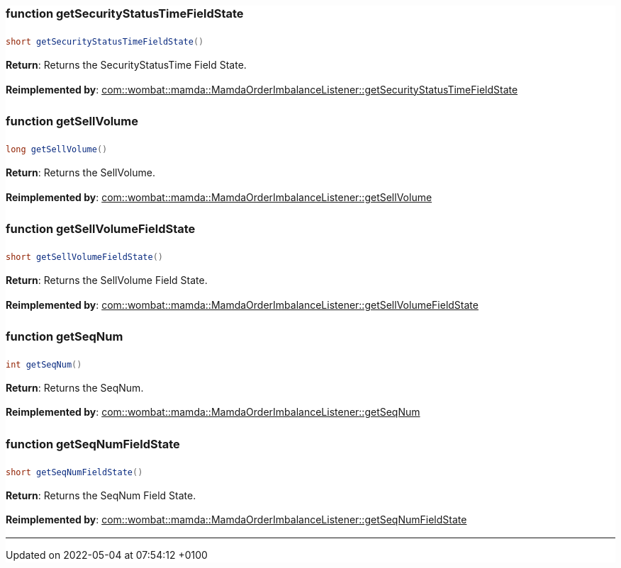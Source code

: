 
### function getSecurityStatusTimeFieldState

```java
short getSecurityStatusTimeFieldState()
```


**Return**: Returns the SecurityStatusTime Field State. 

**Reimplemented by**: [com::wombat::mamda::MamdaOrderImbalanceListener::getSecurityStatusTimeFieldState](classcom_1_1wombat_1_1mamda_1_1MamdaOrderImbalanceListener.html#function-getsecuritystatustimefieldstate)


### function getSellVolume

```java
long getSellVolume()
```


**Return**: Returns the SellVolume. 

**Reimplemented by**: [com::wombat::mamda::MamdaOrderImbalanceListener::getSellVolume](classcom_1_1wombat_1_1mamda_1_1MamdaOrderImbalanceListener.html#function-getsellvolume)


### function getSellVolumeFieldState

```java
short getSellVolumeFieldState()
```


**Return**: Returns the SellVolume Field State. 

**Reimplemented by**: [com::wombat::mamda::MamdaOrderImbalanceListener::getSellVolumeFieldState](classcom_1_1wombat_1_1mamda_1_1MamdaOrderImbalanceListener.html#function-getsellvolumefieldstate)


### function getSeqNum

```java
int getSeqNum()
```


**Return**: Returns the SeqNum. 

**Reimplemented by**: [com::wombat::mamda::MamdaOrderImbalanceListener::getSeqNum](classcom_1_1wombat_1_1mamda_1_1MamdaOrderImbalanceListener.html#function-getseqnum)


### function getSeqNumFieldState

```java
short getSeqNumFieldState()
```


**Return**: Returns the SeqNum Field State. 

**Reimplemented by**: [com::wombat::mamda::MamdaOrderImbalanceListener::getSeqNumFieldState](classcom_1_1wombat_1_1mamda_1_1MamdaOrderImbalanceListener.html#function-getseqnumfieldstate)


-------------------------------

Updated on 2022-05-04 at 07:54:12 +0100